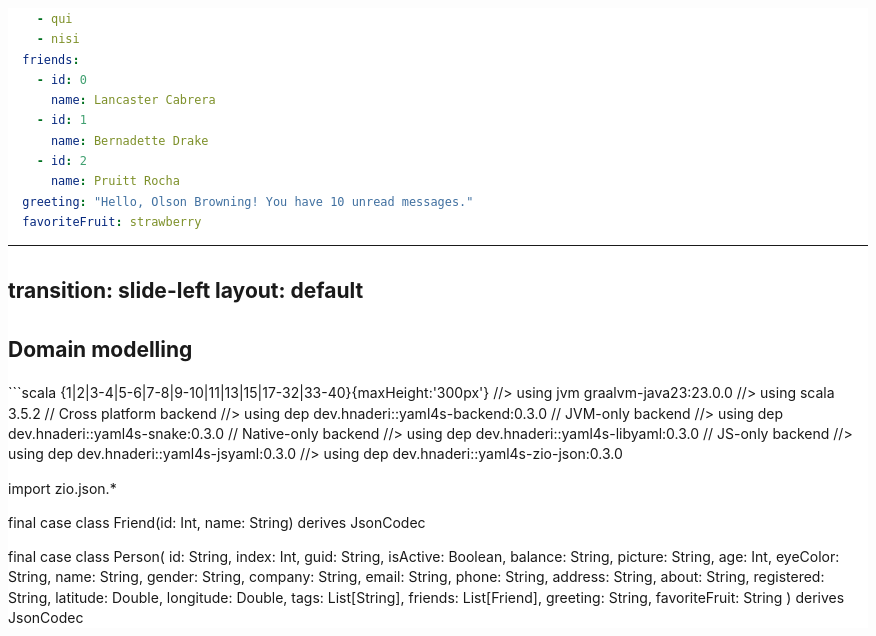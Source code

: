 ```yaml {1-16|17-26|27-35}{maxHeight:'300px'}
    - qui
    - nisi
  friends:
    - id: 0
      name: Lancaster Cabrera
    - id: 1
      name: Bernadette Drake
    - id: 2
      name: Pruitt Rocha
  greeting: "Hello, Olson Browning! You have 10 unread messages."
  favoriteFruit: strawberry
```
</div>

---
transition: slide-left
layout: default
---

## Domain modelling

<div class="flex h-4/5 w-full items-center">
```scala {1|2|3-4|5-6|7-8|9-10|11|13|15|17-32|33-40}{maxHeight:'300px'}
//> using jvm graalvm-java23:23.0.0
//> using scala 3.5.2
// Cross platform backend
//> using dep dev.hnaderi::yaml4s-backend:0.3.0
// JVM-only backend
//> using dep dev.hnaderi::yaml4s-snake:0.3.0
// Native-only backend
//> using dep dev.hnaderi::yaml4s-libyaml:0.3.0
// JS-only backend
//> using dep dev.hnaderi::yaml4s-jsyaml:0.3.0
//> using dep dev.hnaderi::yaml4s-zio-json:0.3.0

import zio.json.*

final case class Friend(id: Int, name: String) derives JsonCodec

final case class Person(
  id: String,
  index: Int,
  guid: String,
  isActive: Boolean,
  balance: String,
  picture: String,
  age: Int,
  eyeColor: String,
  name: String,
  gender: String,
  company: String,
  email: String,
  phone: String,
  address: String,
  about: String,
  registered: String,
  latitude: Double,
  longitude: Double,
  tags: List[String],
  friends: List[Friend],
  greeting: String,
  favoriteFruit: String
) derives JsonCodec
```